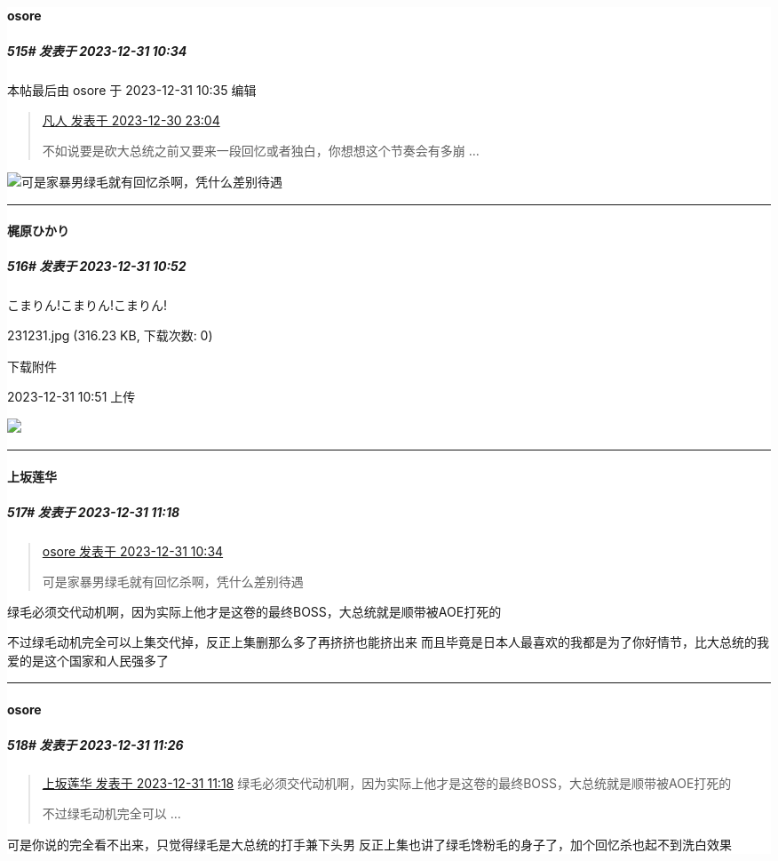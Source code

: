 ####  osore  
##### 515#       发表于 2023-12-31 10:34

 本帖最后由 osore 于 2023-12-31 10:35 编辑 
<blockquote><a href="httphttps://bbs.saraba1st.com/2b/forum.php?mod=redirect&amp;goto=findpost&amp;pid=63488512&amp;ptid=2110102" target="_blank">凡人 发表于 2023-12-30 23:04</a>

不如说要是砍大总统之前又要来一段回忆或者独白，你想想这个节奏会有多崩 ...</blockquote>
<img src="https://static.saraba1st.com/image/smiley/face2017/067.png" referrerpolicy="no-referrer">可是家暴男绿毛就有回忆杀啊，凭什么差别待遇


*****

####  梶原ひかり  
##### 516#       发表于 2023-12-31 10:52

こまりん!こまりん!こまりん!

231231.jpg
(316.23 KB, 下载次数: 0)

下载附件

2023-12-31 10:51 上传

<img src="https://img.saraba1st.com/forum/202312/31/105145n0xhbxxdybfsk7kd.jpg" referrerpolicy="no-referrer">


*****

####  上坂莲华  
##### 517#       发表于 2023-12-31 11:18

<blockquote><a href="httphttps://bbs.saraba1st.com/2b/forum.php?mod=redirect&amp;goto=findpost&amp;pid=63490549&amp;ptid=2110102" target="_blank">osore 发表于 2023-12-31 10:34</a>

可是家暴男绿毛就有回忆杀啊，凭什么差别待遇</blockquote>
绿毛必须交代动机啊，因为实际上他才是这卷的最终BOSS，大总统就是顺带被AOE打死的

不过绿毛动机完全可以上集交代掉，反正上集删那么多了再挤挤也能挤出来
而且毕竟是日本人最喜欢的我都是为了你好情节，比大总统的我爱的是这个国家和人民强多了


*****

####  osore  
##### 518#       发表于 2023-12-31 11:26

<blockquote><a href="httphttps://bbs.saraba1st.com/2b/forum.php?mod=redirect&amp;goto=findpost&amp;pid=63490787&amp;ptid=2110102" target="_blank">上坂莲华 发表于 2023-12-31 11:18</a>
绿毛必须交代动机啊，因为实际上他才是这卷的最终BOSS，大总统就是顺带被AOE打死的

不过绿毛动机完全可以 ...</blockquote>
可是你说的完全看不出来，只觉得绿毛是大总统的打手兼下头男
反正上集也讲了绿毛馋粉毛的身子了，加个回忆杀也起不到洗白效果
